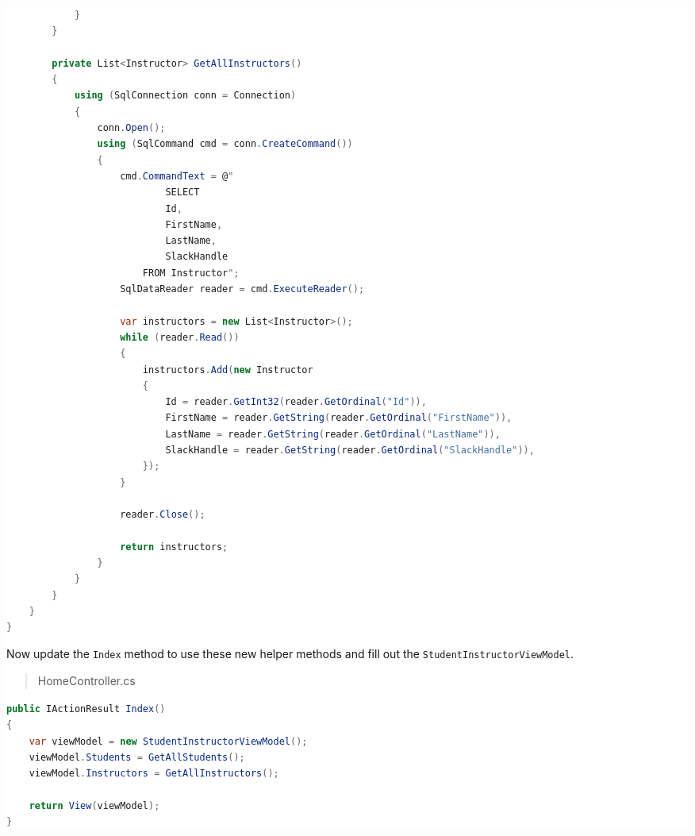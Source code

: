 ```cs
            }
        }

        private List<Instructor> GetAllInstructors()
        {
            using (SqlConnection conn = Connection)
            {
                conn.Open();
                using (SqlCommand cmd = conn.CreateCommand())
                {
                    cmd.CommandText = @"
                            SELECT
                            Id,
                            FirstName,
                            LastName,
                            SlackHandle
                        FROM Instructor";
                    SqlDataReader reader = cmd.ExecuteReader();

                    var instructors = new List<Instructor>();
                    while (reader.Read())
                    {
                        instructors.Add(new Instructor
                        {
                            Id = reader.GetInt32(reader.GetOrdinal("Id")),
                            FirstName = reader.GetString(reader.GetOrdinal("FirstName")),
                            LastName = reader.GetString(reader.GetOrdinal("LastName")),
                            SlackHandle = reader.GetString(reader.GetOrdinal("SlackHandle")),
                        });
                    }

                    reader.Close();

                    return instructors;
                }
            }
        }
    }
}
```

Now update the `Index` method to use these new helper methods and fill out the `StudentInstructorViewModel`.

> HomeController.cs
```cs
public IActionResult Index()
{
    var viewModel = new StudentInstructorViewModel();
    viewModel.Students = GetAllStudents();
    viewModel.Instructors = GetAllInstructors();

    return View(viewModel);
}
```
